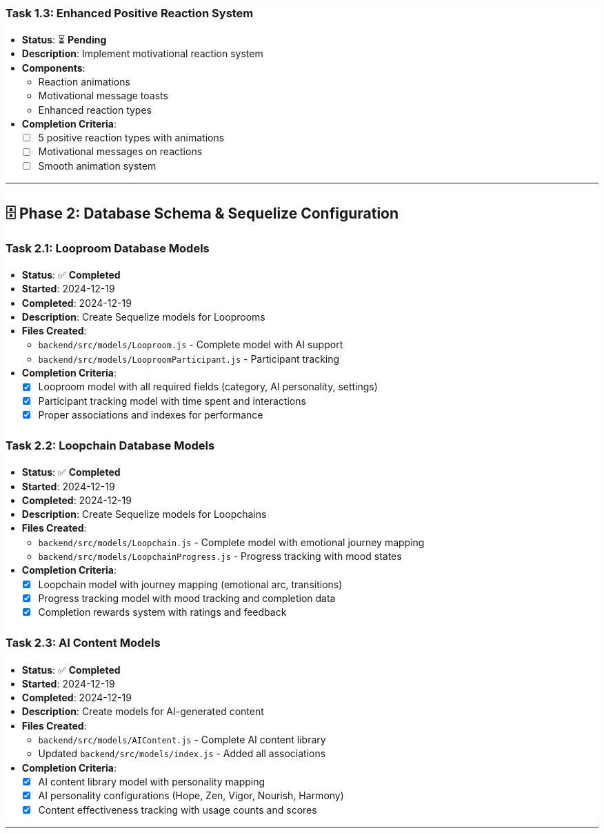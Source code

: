 ### **Task 1.3: Enhanced Positive Reaction System**
- **Status**: ⏳ **Pending**
- **Description**: Implement motivational reaction system
- **Components**:
  - Reaction animations
  - Motivational message toasts
  - Enhanced reaction types
- **Completion Criteria**:
  - [ ] 5 positive reaction types with animations
  - [ ] Motivational messages on reactions
  - [ ] Smooth animation system

---

## 🗄️ **Phase 2: Database Schema & Sequelize Configuration**

### **Task 2.1: Looproom Database Models**
- **Status**: ✅ **Completed**
- **Started**: 2024-12-19
- **Completed**: 2024-12-19
- **Description**: Create Sequelize models for Looprooms
- **Files Created**:
  - `backend/src/models/Looproom.js` - Complete model with AI support
  - `backend/src/models/LooproomParticipant.js` - Participant tracking
- **Completion Criteria**:
  - [x] Looproom model with all required fields (category, AI personality, settings)
  - [x] Participant tracking model with time spent and interactions
  - [x] Proper associations and indexes for performance

### **Task 2.2: Loopchain Database Models**
- **Status**: ✅ **Completed**
- **Started**: 2024-12-19
- **Completed**: 2024-12-19
- **Description**: Create Sequelize models for Loopchains
- **Files Created**:
  - `backend/src/models/Loopchain.js` - Complete model with emotional journey mapping
  - `backend/src/models/LoopchainProgress.js` - Progress tracking with mood states
- **Completion Criteria**:
  - [x] Loopchain model with journey mapping (emotional arc, transitions)
  - [x] Progress tracking model with mood tracking and completion data
  - [x] Completion rewards system with ratings and feedback

### **Task 2.3: AI Content Models**
- **Status**: ✅ **Completed**
- **Started**: 2024-12-19
- **Completed**: 2024-12-19
- **Description**: Create models for AI-generated content
- **Files Created**:
  - `backend/src/models/AIContent.js` - Complete AI content library
  - Updated `backend/src/models/index.js` - Added all associations
- **Completion Criteria**:
  - [x] AI content library model with personality mapping
  - [x] AI personality configurations (Hope, Zen, Vigor, Nourish, Harmony)
  - [x] Content effectiveness tracking with usage counts and scores

---